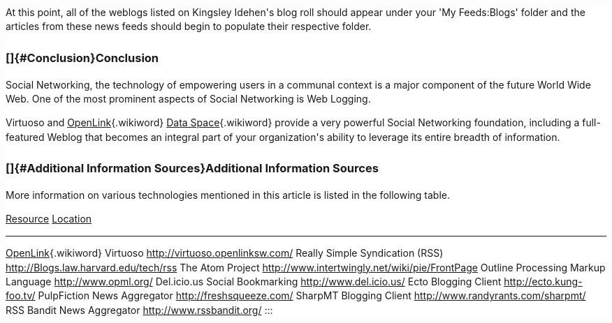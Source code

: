 At this point, all of the weblogs listed on Kingsley Idehen\'s blog roll
should appear under your \'My Feeds:Blogs\' folder and the articles from
these news feeds should begin to populate their respective folder.

### []{#Conclusion}Conclusion

Social Networking, the technology of empowering users in a communal
context is a major component of the future World Wide Web. One of the
most prominent aspects of Social Networking is Web Logging.

Virtuoso and
[OpenLink](http://vos.openlinksw.com:80/dataspace/owiki/wiki/VOS/OpenLink){.wikiword}
[Data
Space](http://vos.openlinksw.com:80/dataspace/owiki/wiki/VOS/DataSpace){.wikiword}
provide a very powerful Social Networking foundation, including a
full-featured Weblog that becomes an integral part of your
organization\'s ability to leverage its entire breadth of information.

### []{#Additional Information Sources}Additional Information Sources

More information on various technologies mentioned in this article is
listed in the following table.

  [Resource](http://vos.openlinksw.com:80/dataspace/owiki/wiki/VOS/Blog2Whitepaper?sort=2&col=1)   [Location](http://vos.openlinksw.com:80/dataspace/owiki/wiki/VOS/Blog2Whitepaper?sort=3&col=2)
  ------------------------------------------------------------------------------------------------ ------------------------------------------------------------------------------------------------
  [OpenLink](http://vos.openlinksw.com:80/dataspace/owiki/wiki/VOS/OpenLink){.wikiword} Virtuoso   <http://virtuoso.openlinksw.com/>
  Really Simple Syndication (RSS)                                                                  <http://Blogs.law.harvard.edu/tech/rss>
  The Atom Project                                                                                 <http://www.intertwingly.net/wiki/pie/FrontPage>
  Outline Processing Markup Language                                                               <http://www.opml.org/>
  Del.icio.us Social Bookmarking                                                                   <http://www.del.icio.us/>
  Ecto Blogging Client                                                                             <http://ecto.kung-foo.tv/>
  PulpFiction News Aggregator                                                                      <http://freshsqueeze.com/>
  SharpMT Blogging Client                                                                          <http://www.randyrants.com/sharpmt/>
  RSS Bandit News Aggregator                                                                       <http://www.rssbandit.org/>
:::
